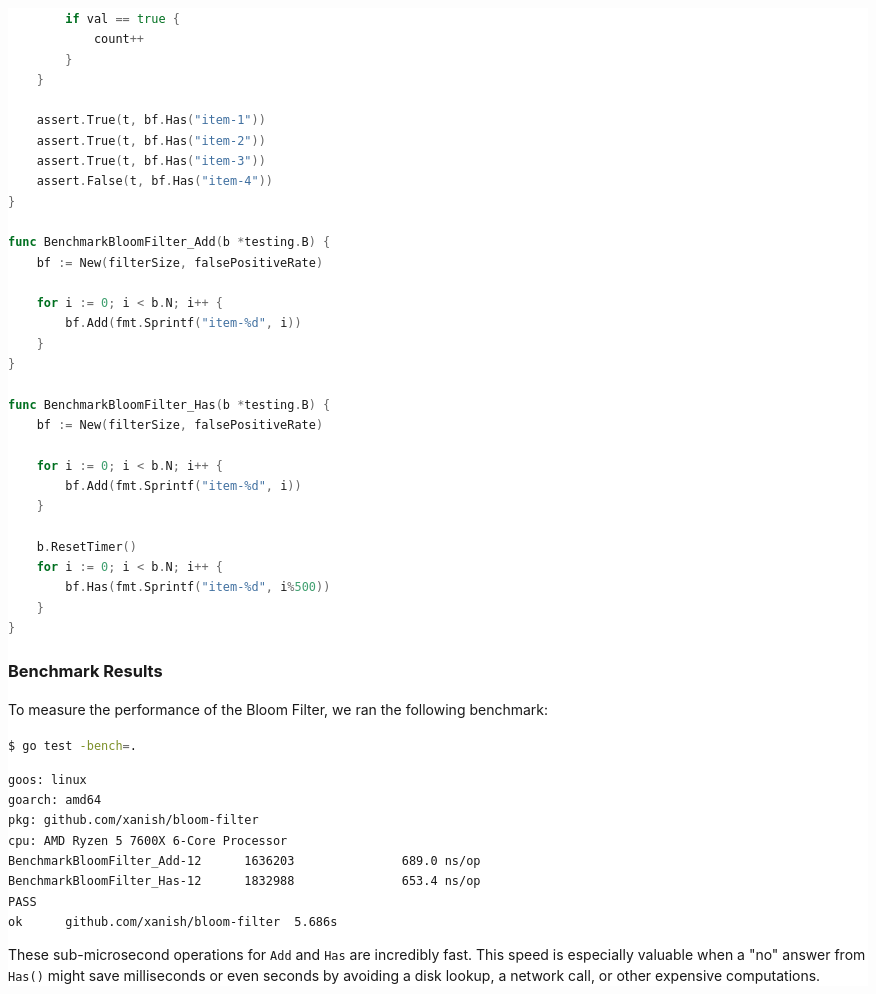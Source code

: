 ```go
		if val == true {
			count++
		}
	}

	assert.True(t, bf.Has("item-1"))
	assert.True(t, bf.Has("item-2"))
	assert.True(t, bf.Has("item-3"))
	assert.False(t, bf.Has("item-4"))
}

func BenchmarkBloomFilter_Add(b *testing.B) {
	bf := New(filterSize, falsePositiveRate)

	for i := 0; i < b.N; i++ {
		bf.Add(fmt.Sprintf("item-%d", i))
	}
}

func BenchmarkBloomFilter_Has(b *testing.B) {
	bf := New(filterSize, falsePositiveRate)

	for i := 0; i < b.N; i++ {
		bf.Add(fmt.Sprintf("item-%d", i))
	}

	b.ResetTimer()
	for i := 0; i < b.N; i++ {
		bf.Has(fmt.Sprintf("item-%d", i%500))
	}
}
```

### Benchmark Results
To measure the performance of the Bloom Filter, we ran the following benchmark:

```bash
$ go test -bench=.
```

```bash
goos: linux
goarch: amd64
pkg: github.com/xanish/bloom-filter
cpu: AMD Ryzen 5 7600X 6-Core Processor
BenchmarkBloomFilter_Add-12      1636203               689.0 ns/op
BenchmarkBloomFilter_Has-12      1832988               653.4 ns/op
PASS
ok      github.com/xanish/bloom-filter  5.686s
```

These sub-microsecond operations for `Add` and `Has` are incredibly fast. This speed is especially valuable when a "no" answer from `Has()` might save milliseconds or even seconds by avoiding a disk lookup, a network call, or other expensive computations.
